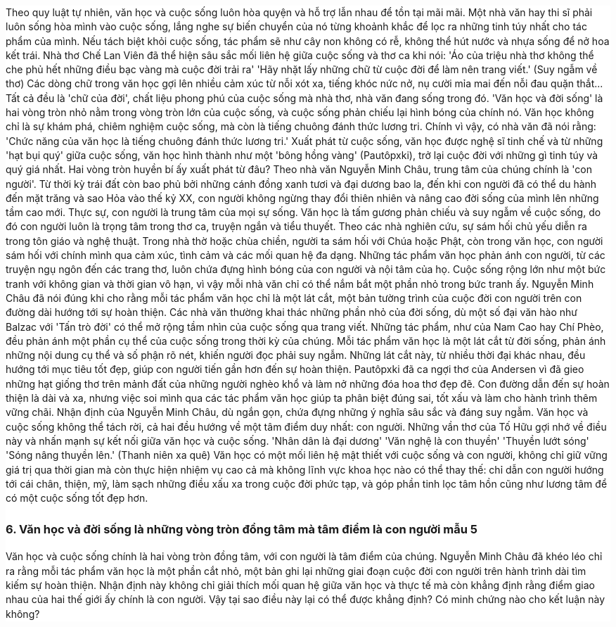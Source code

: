 Theo quy luật tự nhiên, văn học và cuộc sống luôn hòa quyện và hỗ trợ lẫn nhau để tồn tại mãi mãi. Một nhà văn hay thi sĩ phải luôn sống hòa mình vào cuộc sống, lắng nghe sự biến chuyển của nó từng khoảnh khắc để lọc ra những tinh túy nhất cho tác phẩm của mình. Nếu tách biệt khỏi cuộc sống, tác phẩm sẽ như cây non không có rễ, không thể hút nước và nhựa sống để nở hoa kết trái. Nhà thơ Chế Lan Viên đã thể hiện sâu sắc mối liên hệ giữa cuộc sống và thơ ca khi nói:
'Áo của triệu nhà thơ không thể che phủ hết những điều bạc vàng mà cuộc đời trải ra'
'Hãy nhặt lấy những chữ từ cuộc đời để làm nên trang viết.'
\(Suy ngẫm về thơ\)
Các dòng chữ trong văn học gợi lên nhiều cảm xúc từ nỗi xót xa, tiếng khóc nức nở, nụ cười mỉa mai đến nỗi đau quặn thắt... Tất cả đều là 'chữ của đời', chất liệu phong phú của cuộc sống mà nhà thơ, nhà văn đang sống trong đó. 'Văn học và đời sống' là hai vòng tròn nhỏ nằm trong vòng tròn lớn của cuộc sống, và cuộc sống phản chiếu lại hình bóng của chính nó. Văn học không chỉ là sự khám phá, chiêm nghiệm cuộc sống, mà còn là tiếng chuông đánh thức lương tri. Chính vì vậy, có nhà văn đã nói rằng: 'Chức năng của văn học là tiếng chuông đánh thức lương tri.' Xuất phát từ cuộc sống, văn học được nghệ sĩ tinh chế và từ những 'hạt bụi quý' giữa cuộc sống, văn học hình thành như một 'bông hồng vàng' \(Pautôpxki\), trở lại cuộc đời với những gì tinh túy và quý giá nhất.
Hai vòng tròn huyền bí ấy xuất phát từ đâu? Theo nhà văn Nguyễn Minh Châu, trung tâm của chúng chính là 'con người'. Từ thời kỳ trái đất còn bao phủ bởi những cánh đồng xanh tươi và đại dương bao la, đến khi con người đã có thể du hành đến mặt trăng và sao Hỏa vào thế kỷ XX, con người không ngừng thay đổi thiên nhiên và nâng cao đời sống của mình lên những tầm cao mới. Thực sự, con người là trung tâm của mọi sự sống.
Văn học là tấm gương phản chiếu và suy ngẫm về cuộc sống, do đó con người luôn là trọng tâm trong thơ ca, truyện ngắn và tiểu thuyết. Theo các nhà nghiên cứu, sự sám hối chủ yếu diễn ra trong tôn giáo và nghệ thuật. Trong nhà thờ hoặc chùa chiền, người ta sám hối với Chúa hoặc Phật, còn trong văn học, con người sám hối với chính mình qua cảm xúc, tình cảm và các mối quan hệ đa dạng. Những tác phẩm văn học phản ánh con người, từ các truyện ngụ ngôn đến các trang thơ, luôn chứa đựng hình bóng của con người và nội tâm của họ.
Cuộc sống rộng lớn như một bức tranh với không gian và thời gian vô hạn, vì vậy mỗi nhà văn chỉ có thể nắm bắt một phần nhỏ trong bức tranh ấy. Nguyễn Minh Châu đã nói đúng khi cho rằng mỗi tác phẩm văn học chỉ là một lát cắt, một bản tường trình của cuộc đời con người trên con đường dài hướng tới sự hoàn thiện. Các nhà văn thường khai thác những phần nhỏ của đời sống, dù một số đại văn hào như Balzac với 'Tấn trò đời' có thể mở rộng tầm nhìn của cuộc sống qua trang viết. Những tác phẩm, như của Nam Cao hay Chí Phèo, đều phản ánh một phần cụ thể của cuộc sống trong thời kỳ của chúng.
Mỗi tác phẩm văn học là một lát cắt từ đời sống, phản ánh những nội dung cụ thể và số phận rõ nét, khiến người đọc phải suy ngẫm. Những lát cắt này, từ nhiều thời đại khác nhau, đều hướng tới mục tiêu tốt đẹp, giúp con người tiến gần hơn đến sự hoàn thiện. Pautôpxki đã ca ngợi thơ của Andersen vì đã gieo những hạt giống thơ trên mảnh đất của những người nghèo khổ và làm nở những đóa hoa thơ đẹp đẽ. Con đường dẫn đến sự hoàn thiện là dài và xa, nhưng việc soi mình qua các tác phẩm văn học giúp ta phân biệt đúng sai, tốt xấu và làm cho hành trình thêm vững chãi.
Nhận định của Nguyễn Minh Châu, dù ngắn gọn, chứa đựng những ý nghĩa sâu sắc và đáng suy ngẫm. Văn học và cuộc sống không thể tách rời, cả hai đều hướng về một tâm điểm duy nhất: con người. Những vần thơ của Tố Hữu gợi nhớ về điều này và nhấn mạnh sự kết nối giữa văn học và cuộc sống.
'Nhân dân là đại dương'
'Văn nghệ là con thuyền'
'Thuyền lướt sóng'
'Sóng nâng thuyền lên.'
\(Thanh niên xa quê\)
Văn học có một mối liên hệ mật thiết với cuộc sống và con người, không chỉ giữ vững giá trị qua thời gian mà còn thực hiện nhiệm vụ cao cả mà không lĩnh vực khoa học nào có thể thay thế: chỉ dẫn con người hướng tới cái chân, thiện, mỹ, làm sạch những điều xấu xa trong cuộc đời phức tạp, và góp phần tinh lọc tâm hồn cũng như lương tâm để có một cuộc sống tốt đẹp hơn.
### 6\. Văn học và đời sống là những vòng tròn đồng tâm mà tâm điểm là con người mẫu 5
Văn học và cuộc sống chính là hai vòng tròn đồng tâm, với con người là tâm điểm của chúng. Nguyễn Minh Châu đã khéo léo chỉ ra rằng mỗi tác phẩm văn học là một phần cắt nhỏ, một bản ghi lại những giai đoạn cuộc đời con người trên hành trình dài tìm kiếm sự hoàn thiện. Nhận định này không chỉ giải thích mối quan hệ giữa văn học và thực tế mà còn khẳng định rằng điểm giao nhau của hai thế giới ấy chính là con người. Vậy tại sao điều này lại có thể được khẳng định? Có minh chứng nào cho kết luận này không?